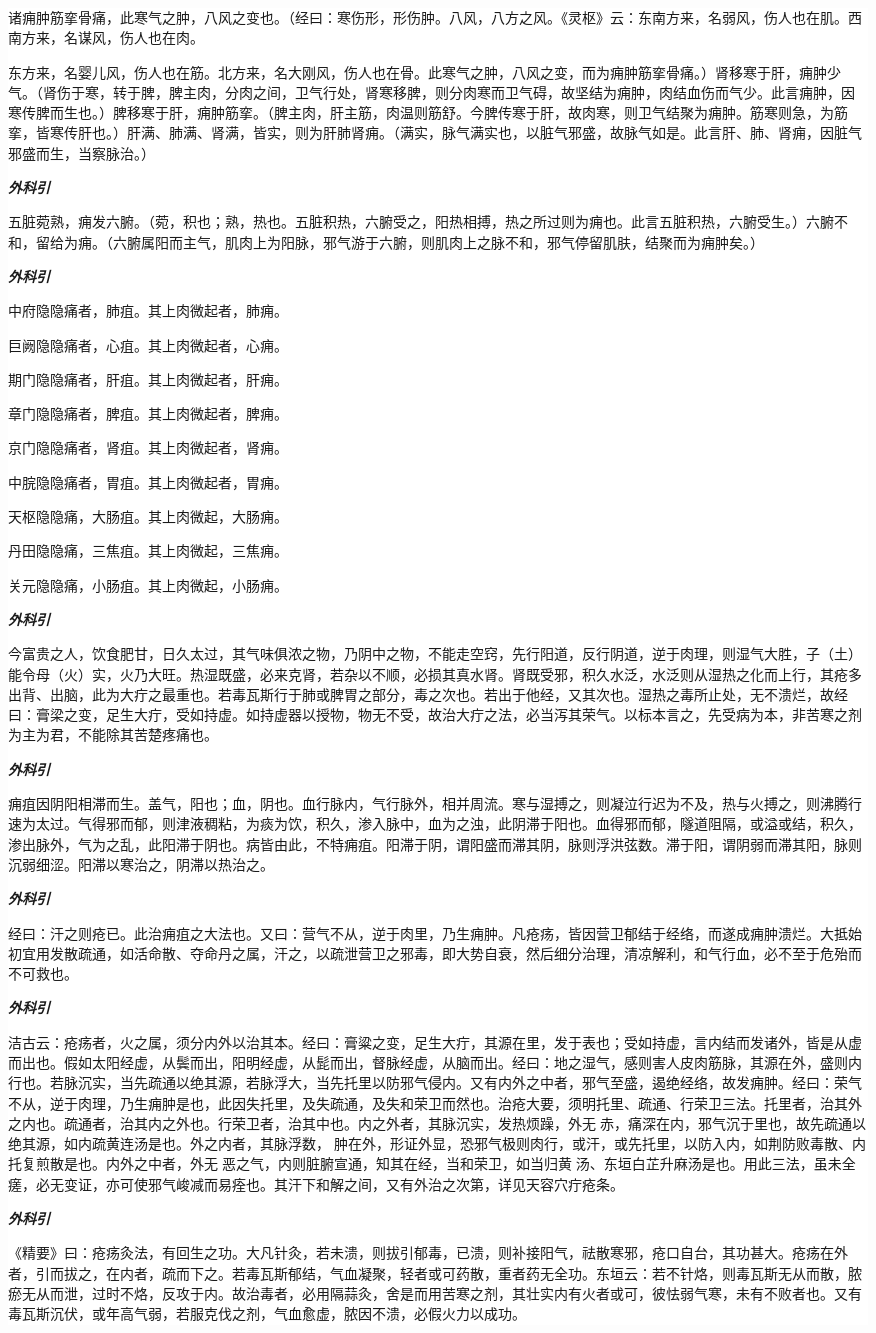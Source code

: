 诸痈肿筋挛骨痛，此寒气之肿，八风之变也。（经曰：寒伤形，形伤肿。八风，八方之风。《灵枢》云：东南方来，名弱风，伤人也在肌。西南方来，名谋风，伤人也在肉。  

东方来，名婴儿风，伤人也在筋。北方来，名大刚风，伤人也在骨。此寒气之肿，八风之变，而为痈肿筋挛骨痛。）肾移寒于肝，痈肿少气。（肾伤于寒，转于脾，脾主肉，分肉之间，卫气行处，肾寒移脾，则分肉寒而卫气碍，故坚结为痈肿，肉结血伤而气少。此言痈肿，因寒传脾而生也。）脾移寒于肝，痈肿筋挛。（脾主肉，肝主筋，肉温则筋舒。今脾传寒于肝，故肉寒，则卫气结聚为痈肿。筋寒则急，为筋挛，皆寒传肝也。）肝满、肺满、肾满，皆实，则为肝肺肾痈。（满实，脉气满实也，以脏气邪盛，故脉气如是。此言肝、肺、肾痈，因脏气邪盛而生，当察脉治。）  

***外科引***  

五脏菀熟，痈发六腑。（菀，积也；熟，热也。五脏积热，六腑受之，阳热相搏，热之所过则为痈也。此言五脏积热，六腑受生。）六腑不和，留给为痈。（六腑属阳而主气，肌肉上为阳脉，邪气游于六腑，则肌肉上之脉不和，邪气停留肌肤，结聚而为痈肿矣。）  

***外科引***  

中府隐隐痛者，肺疽。其上肉微起者，肺痈。  

巨阙隐隐痛者，心疽。其上肉微起者，心痈。  

期门隐隐痛者，肝疽。其上肉微起者，肝痈。  

章门隐隐痛者，脾疽。其上肉微起者，脾痈。  

京门隐隐痛者，肾疽。其上肉微起者，肾痈。  

中脘隐隐痛者，胃疽。其上肉微起者，胃痈。  

天枢隐隐痛，大肠疽。其上肉微起，大肠痈。  

丹田隐隐痛，三焦疽。其上肉微起，三焦痈。  

关元隐隐痛，小肠疽。其上肉微起，小肠痈。  

***外科引***  

今富贵之人，饮食肥甘，日久太过，其气味俱浓之物，乃阴中之物，不能走空窍，先行阳道，反行阴道，逆于肉理，则湿气大胜，子（土）能令母（火）实，火乃大旺。热湿既盛，必来克肾，若杂以不顺，必损其真水肾。肾既受邪，积久水泛，水泛则从湿热之化而上行，其疮多出背、出脑，此为大疔之最重也。若毒瓦斯行于肺或脾胃之部分，毒之次也。若出于他经，又其次也。湿热之毒所止处，无不溃烂，故经曰：膏梁之变，足生大疔，受如持虚。如持虚器以授物，物无不受，故治大疔之法，必当泻其荣气。以标本言之，先受病为本，非苦寒之剂为主为君，不能除其苦楚疼痛也。  

***外科引***  

痈疽因阴阳相滞而生。盖气，阳也；血，阴也。血行脉内，气行脉外，相并周流。寒与湿搏之，则凝泣行迟为不及，热与火搏之，则沸腾行速为太过。气得邪而郁，则津液稠粘，为痰为饮，积久，渗入脉中，血为之浊，此阴滞于阳也。血得邪而郁，隧道阻隔，或溢或结，积久，渗出脉外，气为之乱，此阳滞于阴也。病皆由此，不特痈疽。阳滞于阴，谓阳盛而滞其阴，脉则浮洪弦数。滞于阳，谓阴弱而滞其阳，脉则沉弱细涩。阳滞以寒治之，阴滞以热治之。  

***外科引***  

经曰：汗之则疮已。此治痈疽之大法也。又曰：营气不从，逆于肉里，乃生痈肿。凡疮疡，皆因营卫郁结于经络，而遂成痈肿溃烂。大抵始初宜用发散疏通，如活命散、夺命丹之属，汗之，以疏泄营卫之邪毒，即大势自衰，然后细分治理，清凉解利，和气行血，必不至于危殆而不可救也。  

***外科引***  

洁古云：疮疡者，火之属，须分内外以治其本。经曰：膏粱之变，足生大疔，其源在里，发于表也；受如持虚，言内结而发诸外，皆是从虚而出也。假如太阳经虚，从鬓而出，阳明经虚，从髭而出，督脉经虚，从脑而出。经曰：地之湿气，感则害人皮肉筋脉，其源在外，盛则内行也。若脉沉实，当先疏通以绝其源，若脉浮大，当先托里以防邪气侵内。又有内外之中者，邪气至盛，遏绝经络，故发痈肿。经曰：荣气不从，逆于肉理，乃生痈肿是也，此因失托里，及失疏通，及失和荣卫而然也。治疮大要，须明托里、疏通、行荣卫三法。托里者，治其外之内也。疏通者，治其内之外也。行荣卫者，治其中也。内之外者，其脉沉实，发热烦躁，外无 赤，痛深在内，邪气沉于里也，故先疏通以绝其源，如内疏黄连汤是也。外之内者，其脉浮数， 肿在外，形证外显，恐邪气极则肉行，或汗，或先托里，以防入内，如荆防败毒散、内托复煎散是也。内外之中者，外无 恶之气，内则脏腑宣通，知其在经，当和荣卫，如当归黄 汤、东垣白芷升麻汤是也。用此三法，虽未全瘥，必无变证，亦可使邪气峻减而易痊也。其汗下和解之间，又有外治之次第，详见天容穴疔疮条。  

***外科引***  

《精要》曰：疮疡灸法，有回生之功。大凡针灸，若未溃，则拔引郁毒，已溃，则补接阳气，祛散寒邪，疮口自台，其功甚大。疮疡在外者，引而拔之，在内者，疏而下之。若毒瓦斯郁结，气血凝聚，轻者或可药散，重者药无全功。东垣云：若不针烙，则毒瓦斯无从而散，脓瘀无从而泄，过时不烙，反攻于内。故治毒者，必用隔蒜灸，舍是而用苦寒之剂，其壮实内有火者或可，彼怯弱气寒，未有不败者也。又有毒瓦斯沉伏，或年高气弱，若服克伐之剂，气血愈虚，脓因不溃，必假火力以成功。  
